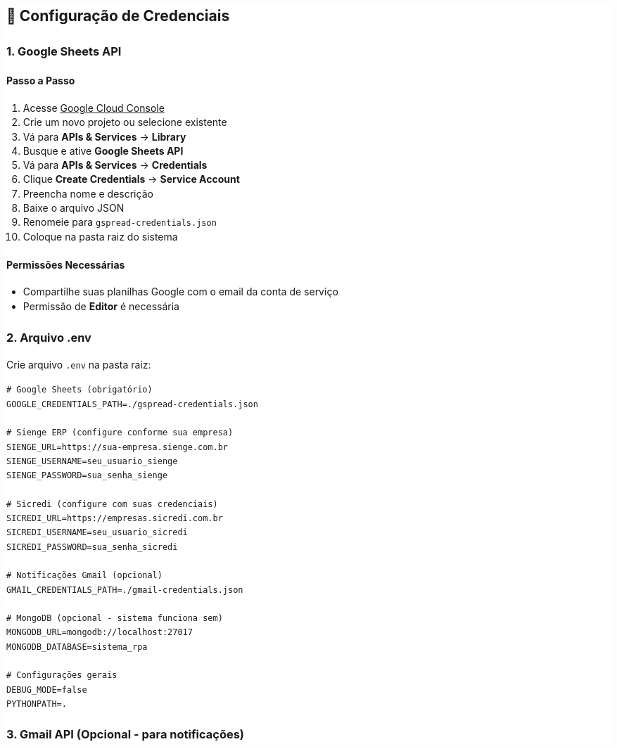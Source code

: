 
## 🔑 Configuração de Credenciais

### 1. Google Sheets API

#### Passo a Passo
1. Acesse [Google Cloud Console](https://console.cloud.google.com)
2. Crie um novo projeto ou selecione existente
3. Vá para **APIs & Services** → **Library**
4. Busque e ative **Google Sheets API**
5. Vá para **APIs & Services** → **Credentials**
6. Clique **Create Credentials** → **Service Account**
7. Preencha nome e descrição
8. Baixe o arquivo JSON
9. Renomeie para `gspread-credentials.json`
10. Coloque na pasta raiz do sistema

#### Permissões Necessárias
- Compartilhe suas planilhas Google com o email da conta de serviço
- Permissão de **Editor** é necessária

### 2. Arquivo .env

Crie arquivo `.env` na pasta raiz:

```env
# Google Sheets (obrigatório)
GOOGLE_CREDENTIALS_PATH=./gspread-credentials.json

# Sienge ERP (configure conforme sua empresa)
SIENGE_URL=https://sua-empresa.sienge.com.br
SIENGE_USERNAME=seu_usuario_sienge
SIENGE_PASSWORD=sua_senha_sienge

# Sicredi (configure com suas credenciais)
SICREDI_URL=https://empresas.sicredi.com.br
SICREDI_USERNAME=seu_usuario_sicredi
SICREDI_PASSWORD=sua_senha_sicredi

# Notificações Gmail (opcional)
GMAIL_CREDENTIALS_PATH=./gmail-credentials.json

# MongoDB (opcional - sistema funciona sem)
MONGODB_URL=mongodb://localhost:27017
MONGODB_DATABASE=sistema_rpa

# Configurações gerais
DEBUG_MODE=false
PYTHONPATH=.
```

### 3. Gmail API (Opcional - para notificações)
